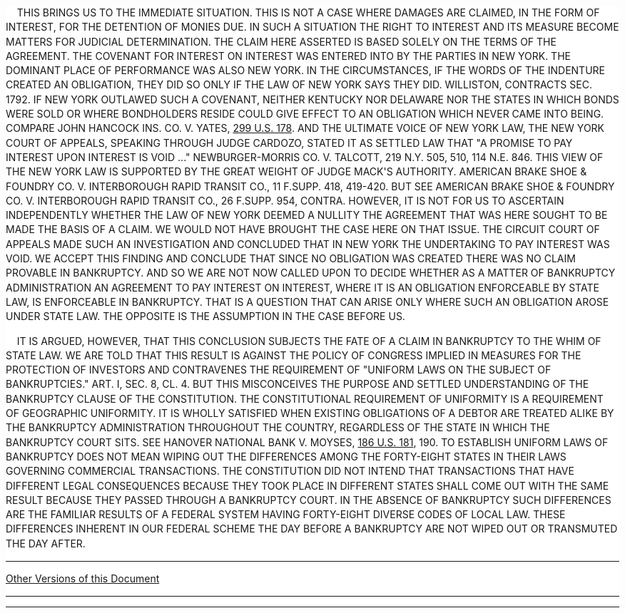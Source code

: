     THIS BRINGS US TO THE IMMEDIATE SITUATION.  THIS IS NOT A CASE WHERE DAMAGES ARE CLAIMED, IN THE FORM OF INTEREST, FOR THE DETENTION OF MONIES DUE.  IN SUCH A SITUATION THE RIGHT TO INTEREST AND ITS MEASURE BECOME MATTERS FOR JUDICIAL DETERMINATION.  THE CLAIM HERE ASSERTED IS BASED SOLELY ON THE TERMS OF THE AGREEMENT.  THE COVENANT FOR INTEREST ON INTEREST WAS ENTERED INTO BY THE PARTIES IN NEW YORK.  THE DOMINANT PLACE OF PERFORMANCE WAS ALSO NEW YORK.  IN THE CIRCUMSTANCES, IF THE WORDS OF THE INDENTURE CREATED AN OBLIGATION, THEY DID SO ONLY IF THE LAW OF NEW YORK SAYS THEY DID.  WILLISTON, CONTRACTS SEC. 1792.  IF NEW YORK OUTLAWED SUCH A COVENANT, NEITHER KENTUCKY NOR DELAWARE NOR THE STATES IN WHICH BONDS WERE SOLD OR WHERE BONDHOLDERS RESIDE COULD GIVE EFFECT TO AN OBLIGATION WHICH NEVER CAME INTO BEING.  COMPARE JOHN HANCOCK INS. CO. V. YATES, [299 U.S. 178][/us/courts/scotus/usReporter/299/178].  AND THE ULTIMATE VOICE OF NEW YORK LAW, THE NEW YORK COURT OF APPEALS, SPEAKING THROUGH JUDGE CARDOZO, STATED IT AS SETTLED LAW THAT "A PROMISE TO PAY INTEREST UPON INTEREST IS VOID  ..."  NEWBURGER-MORRIS CO. V. TALCOTT, 219 N.Y. 505, 510, 114 N.E. 846.  THIS VIEW OF THE NEW YORK LAW IS SUPPORTED BY THE GREAT WEIGHT OF JUDGE MACK'S AUTHORITY.  AMERICAN BRAKE SHOE & FOUNDRY CO. V. INTERBOROUGH RAPID TRANSIT CO., 11 F.SUPP.  418, 419-420.  BUT SEE AMERICAN BRAKE SHOE & FOUNDRY CO. V. INTERBOROUGH RAPID TRANSIT CO., 26 F.SUPP.  954, CONTRA.  HOWEVER, IT IS NOT FOR US TO ASCERTAIN INDEPENDENTLY WHETHER THE LAW OF NEW YORK DEEMED A NULLITY THE AGREEMENT THAT WAS HERE SOUGHT TO BE MADE THE BASIS OF A CLAIM.  WE WOULD NOT HAVE BROUGHT THE CASE HERE ON THAT ISSUE.  THE CIRCUIT COURT OF APPEALS MADE SUCH AN INVESTIGATION AND CONCLUDED THAT IN NEW YORK THE UNDERTAKING TO PAY INTEREST WAS VOID.  WE ACCEPT THIS FINDING AND CONCLUDE THAT SINCE NO OBLIGATION WAS CREATED THERE WAS NO CLAIM PROVABLE IN BANKRUPTCY.  AND SO WE ARE NOT NOW CALLED UPON TO DECIDE WHETHER AS A MATTER OF BANKRUPTCY ADMINISTRATION AN AGREEMENT TO PAY INTEREST ON INTEREST, WHERE IT IS AN OBLIGATION ENFORCEABLE BY STATE LAW, IS ENFORCEABLE IN BANKRUPTCY.  THAT IS A QUESTION THAT CAN ARISE ONLY WHERE SUCH AN OBLIGATION AROSE UNDER STATE LAW.  THE OPPOSITE IS THE ASSUMPTION IN THE CASE BEFORE US.

    IT IS ARGUED, HOWEVER, THAT THIS CONCLUSION SUBJECTS THE FATE OF A CLAIM IN BANKRUPTCY TO THE WHIM OF STATE LAW.  WE ARE TOLD THAT THIS RESULT IS AGAINST THE POLICY OF CONGRESS IMPLIED IN MEASURES FOR THE PROTECTION OF INVESTORS AND CONTRAVENES THE REQUIREMENT OF "UNIFORM LAWS ON THE SUBJECT OF BANKRUPTCIES."  ART. I, SEC. 8, CL. 4.  BUT THIS MISCONCEIVES THE PURPOSE AND SETTLED UNDERSTANDING OF THE BANKRUPTCY CLAUSE OF THE CONSTITUTION.  THE CONSTITUTIONAL REQUIREMENT OF UNIFORMITY IS A REQUIREMENT OF GEOGRAPHIC UNIFORMITY.  IT IS WHOLLY SATISFIED WHEN EXISTING OBLIGATIONS OF A DEBTOR ARE TREATED ALIKE BY THE BANKRUPTCY ADMINISTRATION THROUGHOUT THE COUNTRY, REGARDLESS OF THE STATE IN WHICH THE BANKRUPTCY COURT SITS.  SEE HANOVER NATIONAL BANK V. MOYSES, [186 U.S. 181][/us/courts/scotus/usReporter/186/181], 190.  TO ESTABLISH UNIFORM LAWS OF BANKRUPTCY DOES NOT MEAN WIPING OUT THE DIFFERENCES AMONG THE FORTY-EIGHT STATES IN THEIR LAWS GOVERNING COMMERCIAL TRANSACTIONS.  THE CONSTITUTION DID NOT INTEND THAT TRANSACTIONS THAT HAVE DIFFERENT LEGAL CONSEQUENCES BECAUSE THEY TOOK PLACE IN DIFFERENT STATES SHALL COME OUT WITH THE SAME RESULT BECAUSE THEY PASSED THROUGH A BANKRUPTCY COURT.  IN THE ABSENCE OF BANKRUPTCY SUCH DIFFERENCES ARE THE FAMILIAR RESULTS OF A FEDERAL SYSTEM HAVING FORTY-EIGHT DIVERSE CODES OF LOCAL LAW.  THESE DIFFERENCES INHERENT IN OUR FEDERAL SCHEME THE DAY BEFORE A BANKRUPTCY ARE NOT WIPED OUT OR TRANSMUTED THE DAY AFTER.

----------

[Other Versions of this Document](https://publicdocs.github.io/go/links?ns=uslm-x&ref=%2Fus%2Fcourts%2Fscotus%2FusReporter%2F329%2F156)

----------
----------

[/us/courts/scotus/usReporter/329/156]: https://publicdocs.github.io/go/links?ns=uslm-x&ref=%2Fus%2Fcourts%2Fscotus%2FusReporter%2F329%2F156
[/us/courts/scotus/usReporter/327/774]: https://publicdocs.github.io/go/links?ns=uslm-x&ref=%2Fus%2Fcourts%2Fscotus%2FusReporter%2F327%2F774
[/us/courts/scotus/usReporter/214/279]: https://publicdocs.github.io/go/links?ns=uslm-x&ref=%2Fus%2Fcourts%2Fscotus%2FusReporter%2F214%2F279
[/us/courts/scotus/usReporter/278/149]: https://publicdocs.github.io/go/links?ns=uslm-x&ref=%2Fus%2Fcourts%2Fscotus%2FusReporter%2F278%2F149
[/us/courts/scotus/usReporter/299/445]: https://publicdocs.github.io/go/links?ns=uslm-x&ref=%2Fus%2Fcourts%2Fscotus%2FusReporter%2F299%2F445
[/us/courts/scotus/usReporter/304/64]: https://publicdocs.github.io/go/links?ns=uslm-x&ref=%2Fus%2Fcourts%2Fscotus%2FusReporter%2F304%2F64
[/us/courts/scotus/usReporter/327/392]: https://publicdocs.github.io/go/links?ns=uslm-x&ref=%2Fus%2Fcourts%2Fscotus%2FusReporter%2F327%2F392
[/us/courts/scotus/usReporter/308/343]: https://publicdocs.github.io/go/links?ns=uslm-x&ref=%2Fus%2Fcourts%2Fscotus%2FusReporter%2F308%2F343
[/us/courts/scotus/usReporter/313/289]: https://publicdocs.github.io/go/links?ns=uslm-x&ref=%2Fus%2Fcourts%2Fscotus%2FusReporter%2F313%2F289
[/us/courts/scotus/usReporter/149/95]: https://publicdocs.github.io/go/links?ns=uslm-x&ref=%2Fus%2Fcourts%2Fscotus%2FusReporter%2F149%2F95
[/us/courts/scotus/usReporter/233/261]: https://publicdocs.github.io/go/links?ns=uslm-x&ref=%2Fus%2Fcourts%2Fscotus%2FusReporter%2F233%2F261
[/us/courts/scotus/usReporter/219/339]: https://publicdocs.github.io/go/links?ns=uslm-x&ref=%2Fus%2Fcourts%2Fscotus%2FusReporter%2F219%2F339
[/us/courts/scotus/usReporter/303/406]: https://publicdocs.github.io/go/links?ns=uslm-x&ref=%2Fus%2Fcourts%2Fscotus%2FusReporter%2F303%2F406
[/us/courts/scotus/usReporter/318/523]: https://publicdocs.github.io/go/links?ns=uslm-x&ref=%2Fus%2Fcourts%2Fscotus%2FusReporter%2F318%2F523

[/us/courts/scotus/usReporter/213/223]: https://publicdocs.github.io/go/links?ns=uslm-x&ref=%2Fus%2Fcourts%2Fscotus%2FusReporter%2F213%2F223
[/us/courts/scotus/usReporter/312/510]: https://publicdocs.github.io/go/links?ns=uslm-x&ref=%2Fus%2Fcourts%2Fscotus%2FusReporter%2F312%2F510
[/us/courts/scotus/usReporter/241/588]: https://publicdocs.github.io/go/links?ns=uslm-x&ref=%2Fus%2Fcourts%2Fscotus%2FusReporter%2F241%2F588
[/us/stat/48/912]: https://publicdocs.github.io/go/links?ns=uslm&ref=%2Fus%2Fstat%2F48%2F912
[/us/stat/52/883]: https://publicdocs.github.io/go/links?ns=uslm&ref=%2Fus%2Fstat%2F52%2F883
[/us/usc/t11/s501]: https://publicdocs.github.io/go/links?ns=uslm&ref=%2Fus%2Fusc%2Ft11%2Fs501
[/us/usc/t11/s676]: https://publicdocs.github.io/go/links?ns=uslm&ref=%2Fus%2Fusc%2Ft11%2Fs676
[/us/courts/scotus/usReporter/324/204]: https://publicdocs.github.io/go/links?ns=uslm-x&ref=%2Fus%2Fcourts%2Fscotus%2FusReporter%2F324%2F204
[/us/courts/scotus/usReporter/96/51]: https://publicdocs.github.io/go/links?ns=uslm-x&ref=%2Fus%2Fcourts%2Fscotus%2FusReporter%2F96%2F51
[/us/courts/scotus/usReporter/91/406]: https://publicdocs.github.io/go/links?ns=uslm-x&ref=%2Fus%2Fcourts%2Fscotus%2FusReporter%2F91%2F406
[/us/courts/scotus/usReporter/129/397]: https://publicdocs.github.io/go/links?ns=uslm-x&ref=%2Fus%2Fcourts%2Fscotus%2FusReporter%2F129%2F397
[/us/courts/scotus/usReporter/274/403]: https://publicdocs.github.io/go/links?ns=uslm-x&ref=%2Fus%2Fcourts%2Fscotus%2FusReporter%2F274%2F403
[/us/courts/scotus/usReporter/327/726]: https://publicdocs.github.io/go/links?ns=uslm-x&ref=%2Fus%2Fcourts%2Fscotus%2FusReporter%2F327%2F726
[/us/courts/scotus/usReporter/327/269]: https://publicdocs.github.io/go/links?ns=uslm-x&ref=%2Fus%2Fcourts%2Fscotus%2FusReporter%2F327%2F269
[/us/courts/scotus/usReporter/308/295]: https://publicdocs.github.io/go/links?ns=uslm-x&ref=%2Fus%2Fcourts%2Fscotus%2FusReporter%2F308%2F295
[/us/usc/t11/s103]: https://publicdocs.github.io/go/links?ns=uslm&ref=%2Fus%2Fusc%2Ft11%2Fs103
[/us/stat/30/562]: https://publicdocs.github.io/go/links?ns=uslm&ref=%2Fus%2Fstat%2F30%2F562
[/us/stat/14/525]: https://publicdocs.github.io/go/links?ns=uslm&ref=%2Fus%2Fstat%2F14%2F525
[/us/courts/scotus/usReporter/111/784]: https://publicdocs.github.io/go/links?ns=uslm-x&ref=%2Fus%2Fcourts%2Fscotus%2FusReporter%2F111%2F784
[/us/usc/t11/s515]: https://publicdocs.github.io/go/links?ns=uslm&ref=%2Fus%2Fusc%2Ft11%2Fs515
[/us/stat/48/912]: https://publicdocs.github.io/go/links?ns=uslm&ref=%2Fus%2Fstat%2F48%2F912
[/us/usc/t11/s205]: https://publicdocs.github.io/go/links?ns=uslm&ref=%2Fus%2Fusc%2Ft11%2Fs205
[/us/courts/scotus/usReporter/92/502]: https://publicdocs.github.io/go/links?ns=uslm-x&ref=%2Fus%2Fcourts%2Fscotus%2FusReporter%2F92%2F502
[/us/courts/scotus/usReporter/163/269]: https://publicdocs.github.io/go/links?ns=uslm-x&ref=%2Fus%2Fcourts%2Fscotus%2FusReporter%2F163%2F269
[/us/usc/t11/s608]: https://publicdocs.github.io/go/links?ns=uslm&ref=%2Fus%2Fusc%2Ft11%2Fs608
[/us/courts/scotus/usReporter/268/353]: https://publicdocs.github.io/go/links?ns=uslm-x&ref=%2Fus%2Fcourts%2Fscotus%2FusReporter%2F268%2F353
[/us/courts/scotus/usReporter/254/380]: https://publicdocs.github.io/go/links?ns=uslm-x&ref=%2Fus%2Fcourts%2Fscotus%2FusReporter%2F254%2F380
[/us/courts/scotus/usReporter/299/178]: https://publicdocs.github.io/go/links?ns=uslm-x&ref=%2Fus%2Fcourts%2Fscotus%2FusReporter%2F299%2F178
[/us/courts/scotus/usReporter/186/181]: https://publicdocs.github.io/go/links?ns=uslm-x&ref=%2Fus%2Fcourts%2Fscotus%2FusReporter%2F186%2F181
